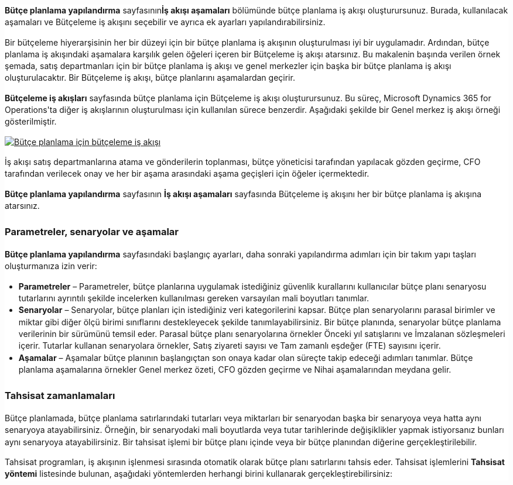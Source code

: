 **Bütçe planlama yapılandırma** sayfasının**İş akışı aşamaları** bölümünde bütçe planlama iş akışı oluşturursunuz. Burada, kullanılacak aşamaları ve Bütçeleme iş akışını seçebilir ve ayrıca ek ayarları yapılandırabilirsiniz. 

Bir bütçeleme hiyerarşisinin her bir düzeyi için bir bütçe planlama iş akışının oluşturulması iyi bir uygulamadır. Ardından, bütçe planlama iş akışındaki aşamalara karşılık gelen öğeleri içeren bir Bütçeleme iş akışı atarsınız. Bu makalenin başında verilen örnek şemada, satış departmanları için bir bütçe planlama iş akışı ve genel merkezler için başka bir bütçe planlama iş akışı oluşturulacaktır. Bir Bütçeleme iş akışı, bütçe planlarını aşamalardan geçirir. 

**Bütçeleme iş akışları** sayfasında bütçe planlama için Bütçeleme iş akışı oluşturursunuz. Bu süreç, Microsoft Dynamics 365 for Operations'ta diğer iş akışlarının oluşturulması için kullanılan sürece benzerdir. Aşağıdaki şekilde bir Genel merkez iş akışı örneği gösterilmiştir. 

[![Bütçe planlama için bütçeleme iş akışı](./media/budgetingworkflowforbudgetplanning-300x300.png)](./media/budgetingworkflowforbudgetplanning.png) 

İş akışı satış departmanlarına atama ve gönderilerin toplanması, bütçe yöneticisi tarafından yapılacak gözden geçirme, CFO tarafından verilecek onay ve her bir aşama arasındaki aşama geçişleri için öğeler içermektedir. 

**Bütçe planlama yapılandırma** sayfasının **İş akışı aşamaları** sayfasında Bütçeleme iş akışını her bir bütçe planlama iş akışına atarsınız.

### <a name="parameters-scenarios-and-stages"></a>Parametreler, senaryolar ve aşamalar

**Bütçe planlama yapılandırma** sayfasındaki başlangıç ayarları, daha sonraki yapılandırma adımları için bir takım yapı taşları oluşturmanıza izin verir:

-   **Parametreler** – Parametreler, bütçe planlarına uygulamak istediğiniz güvenlik kurallarını kullanıcılar bütçe planı senaryosu tutarlarını ayrıntılı şekilde incelerken kullanılması gereken varsayılan mali boyutları tanımlar.
-   **Senaryolar** – Senaryolar, bütçe planları için istediğiniz veri kategorilerini kapsar. Bütçe plan senaryolarını parasal birimler ve miktar gibi diğer ölçü birimi sınıflarını destekleyecek şekilde tanımlayabilirsiniz. Bir bütçe planında, senaryolar bütçe planlama verilerinin bir sürümünü temsil eder. Parasal bütçe planı senaryolarına örnekler Önceki yıl satışlarını ve İmzalanan sözleşmeleri içerir. Tutarlar kullanan senaryolara örnekler, Satış ziyareti sayısı ve Tam zamanlı eşdeğer (FTE) sayısını içerir.
-   **Aşamalar** – Aşamalar bütçe planının başlangıçtan son onaya kadar olan süreçte takip edeceği adımları tanımlar. Bütçe planlama aşamalarına örnekler Genel merkez özeti, CFO gözden geçirme ve Nihai aşamalarından meydana gelir.

### <a name="allocation-schedules"></a>Tahsisat zamanlamaları

Bütçe planlamada, bütçe planlama satırlarındaki tutarları veya miktarları bir senaryodan başka bir senaryoya veya hatta aynı senaryoya atayabilirsiniz. Örneğin, bir senaryodaki mali boyutlarda veya tutar tarihlerinde değişiklikler yapmak istiyorsanız bunları aynı senaryoya atayabilirsiniz. Bir tahsisat işlemi bir bütçe planı içinde veya bir bütçe planından diğerine gerçekleştirilebilir. 

Tahsisat programları, iş akışının işlenmesi sırasında otomatik olarak bütçe planı satırlarını tahsis eder. Tahsisat işlemlerini **Tahsisat yöntemi** listesinde bulunan, aşağıdaki yöntemlerden herhangi birini kullanarak gerçekleştirebilirsiniz:
